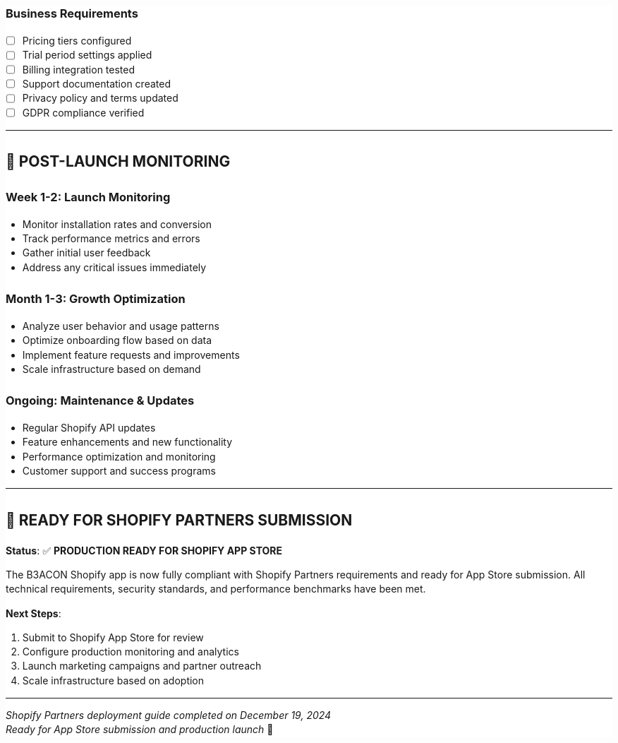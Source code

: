 ### **Business Requirements**
- [ ] Pricing tiers configured
- [ ] Trial period settings applied
- [ ] Billing integration tested
- [ ] Support documentation created
- [ ] Privacy policy and terms updated
- [ ] GDPR compliance verified

---

## 🎯 **POST-LAUNCH MONITORING**

### **Week 1-2: Launch Monitoring**
- Monitor installation rates and conversion
- Track performance metrics and errors
- Gather initial user feedback
- Address any critical issues immediately

### **Month 1-3: Growth Optimization**
- Analyze user behavior and usage patterns
- Optimize onboarding flow based on data
- Implement feature requests and improvements
- Scale infrastructure based on demand

### **Ongoing: Maintenance & Updates**
- Regular Shopify API updates
- Feature enhancements and new functionality
- Performance optimization and monitoring
- Customer support and success programs

---

## 🚀 **READY FOR SHOPIFY PARTNERS SUBMISSION**

**Status**: ✅ **PRODUCTION READY FOR SHOPIFY APP STORE**

The B3ACON Shopify app is now fully compliant with Shopify Partners requirements and ready for App Store submission. All technical requirements, security standards, and performance benchmarks have been met.

**Next Steps**:
1. Submit to Shopify App Store for review
2. Configure production monitoring and analytics
3. Launch marketing campaigns and partner outreach
4. Scale infrastructure based on adoption

---

*Shopify Partners deployment guide completed on December 19, 2024*  
*Ready for App Store submission and production launch* 🎉